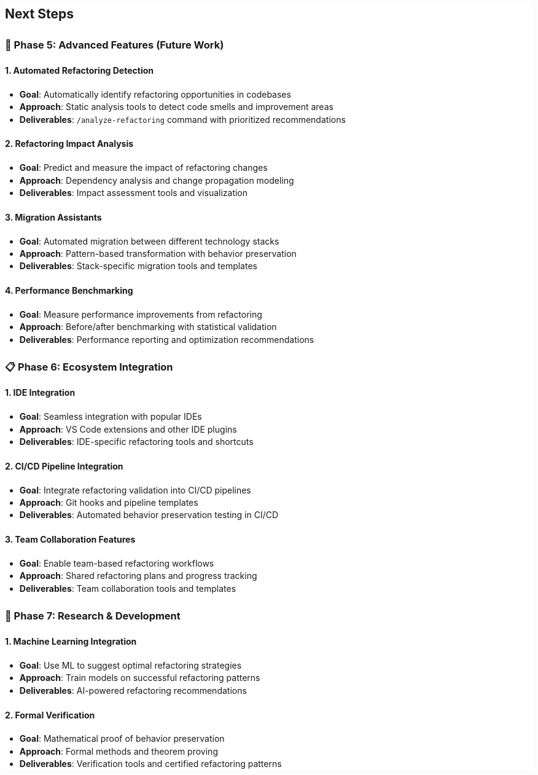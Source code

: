 ## Next Steps

### 🚀 Phase 5: Advanced Features (Future Work)

#### 1. Automated Refactoring Detection
- **Goal**: Automatically identify refactoring opportunities in codebases
- **Approach**: Static analysis tools to detect code smells and improvement areas
- **Deliverables**: `/analyze-refactoring` command with prioritized recommendations

#### 2. Refactoring Impact Analysis
- **Goal**: Predict and measure the impact of refactoring changes
- **Approach**: Dependency analysis and change propagation modeling
- **Deliverables**: Impact assessment tools and visualization

#### 3. Migration Assistants
- **Goal**: Automated migration between different technology stacks
- **Approach**: Pattern-based transformation with behavior preservation
- **Deliverables**: Stack-specific migration tools and templates

#### 4. Performance Benchmarking
- **Goal**: Measure performance improvements from refactoring
- **Approach**: Before/after benchmarking with statistical validation
- **Deliverables**: Performance reporting and optimization recommendations

### 📋 Phase 6: Ecosystem Integration

#### 1. IDE Integration
- **Goal**: Seamless integration with popular IDEs
- **Approach**: VS Code extensions and other IDE plugins
- **Deliverables**: IDE-specific refactoring tools and shortcuts

#### 2. CI/CD Pipeline Integration
- **Goal**: Integrate refactoring validation into CI/CD pipelines
- **Approach**: Git hooks and pipeline templates
- **Deliverables**: Automated behavior preservation testing in CI/CD

#### 3. Team Collaboration Features
- **Goal**: Enable team-based refactoring workflows
- **Approach**: Shared refactoring plans and progress tracking
- **Deliverables**: Team collaboration tools and templates

### 🔬 Phase 7: Research & Development

#### 1. Machine Learning Integration
- **Goal**: Use ML to suggest optimal refactoring strategies
- **Approach**: Train models on successful refactoring patterns
- **Deliverables**: AI-powered refactoring recommendations

#### 2. Formal Verification
- **Goal**: Mathematical proof of behavior preservation
- **Approach**: Formal methods and theorem proving
- **Deliverables**: Verification tools and certified refactoring patterns
